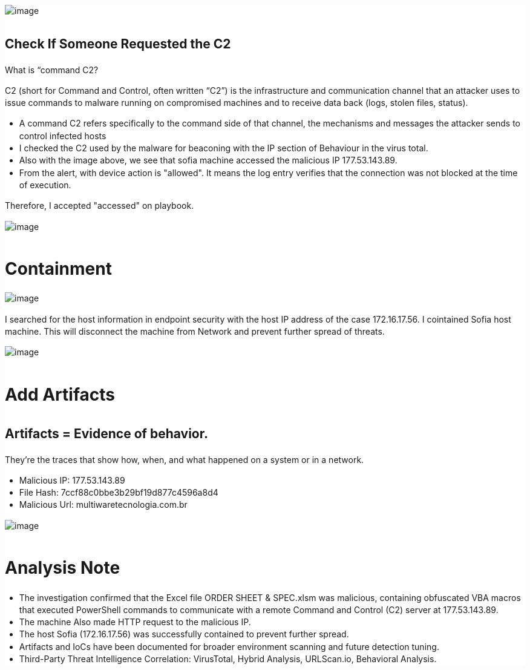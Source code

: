 <img width="1860" height="351" alt="image" src="https://github.com/user-attachments/assets/19816b69-f850-40c3-a61e-1a02466098ec" />

## Check If Someone Requested the C2

What is “command C2?

C2 (short for Command and Control, often written “C2”) is the infrastructure and communication channel that an attacker uses to issue commands to malware running on compromised machines and to receive data back (logs, stolen files, status). 
- A command C2 refers specifically to the command side of that channel, the mechanisms and messages the attacker sends to control infected hosts
- I checked the C2 used by the malware for beaconing with the IP section of Behaviour in the virus total.
- Also with the image above, we see that sofia machine accessed the malicious IP 177.53.143.89.
- From the alert, with device action is "allowed". It means the log entry verifies that the connection was not blocked at the time of execution.


Therefore, I accepted "accessed" on playbook.



<img width="1101" height="377" alt="image" src="https://github.com/user-attachments/assets/f644c692-6d45-473a-8442-5655c17f2c9c" />


# Containment

<img width="803" height="423" alt="image" src="https://github.com/user-attachments/assets/115a5e80-e9db-4e9d-ad20-5945f9363ba7" />


I searched for the host information in endpoint security with the host IP address of the case 172.16.17.56. I cointained Sofia host machine. This will disconnect the machine from Network and prevent further spread of threats.

<img width="1545" height="704" alt="image" src="https://github.com/user-attachments/assets/b93c0025-9ec5-409a-bb31-11c431c1f4e4" />

# Add Artifacts

## Artifacts = Evidence of behavior.
They’re the traces that show how, when, and what happened on a system or in a network.

- Malicious IP: 177.53.143.89
- File Hash: 7ccf88c0bbe3b29bf19d877c4596a8d4
- Malicious Url: multiwaretecnologia.com.br

<img width="820" height="477" alt="image" src="https://github.com/user-attachments/assets/6d9df989-c59d-444c-b376-6a8b4ea84a41" />

# Analysis Note

- The investigation confirmed that the Excel file ORDER SHEET & SPEC.xlsm was malicious, containing obfuscated VBA macros that executed PowerShell commands to communicate with a remote Command and Control (C2) server at 177.53.143.89.
- The machine Also made HTTP request to the malicious IP.
- The host Sofia (172.16.17.56) was successfully contained to prevent further spread.
- Artifacts and IoCs have been documented for broader environment scanning and future detection tuning.
- Third-Party Threat Intelligence Correlation: VirusTotal, Hybrid Analysis, URLScan.io, Behavioral Analysis.
  
